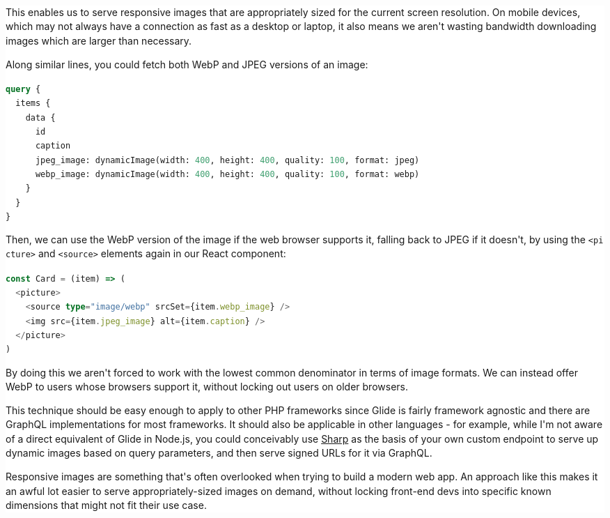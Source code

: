 This enables us to serve responsive images that are appropriately sized for the current screen resolution. On mobile devices, which may not always have a connection as fast as a desktop or laptop, it also means we aren't wasting bandwidth downloading images which are larger than necessary.

Along similar lines, you could fetch both WebP and JPEG versions of an image:

```graphql {6-7}
query {
  items {
    data {
      id
      caption
      jpeg_image: dynamicImage(width: 400, height: 400, quality: 100, format: jpeg)
      webp_image: dynamicImage(width: 400, height: 400, quality: 100, format: webp)
    }
  }
}
```

Then, we can use the WebP version of the image if the web browser supports it, falling back to JPEG if it doesn't, by using the `<picture>` and `<source>` elements again in our React component:

```typescript title=resources/js/components/Card.tsx {3-4}
const Card = (item) => (
  <picture>
    <source type="image/webp" srcSet={item.webp_image} />
    <img src={item.jpeg_image} alt={item.caption} />
  </picture>
)
```

By doing this we aren't forced to work with the lowest common denominator in terms of image formats. We can instead offer WebP to users whose browsers support it, without locking out users on older browsers.

This technique should be easy enough to apply to other PHP frameworks since Glide is fairly framework agnostic and there are GraphQL implementations for most frameworks. It should also be applicable in other languages - for example, while I'm not aware of a direct equivalent of Glide in Node.js, you could conceivably use [Sharp](https://sharp.pixelplumbing.com/) as the basis of your own custom endpoint to serve up dynamic images based on query parameters, and then serve signed URLs for it via GraphQL.

Responsive images are something that's often overlooked when trying to build a modern web app. An approach like this makes it an awful lot easier to serve appropriately-sized images on demand, without locking front-end devs into specific known dimensions that might not fit their use case.
